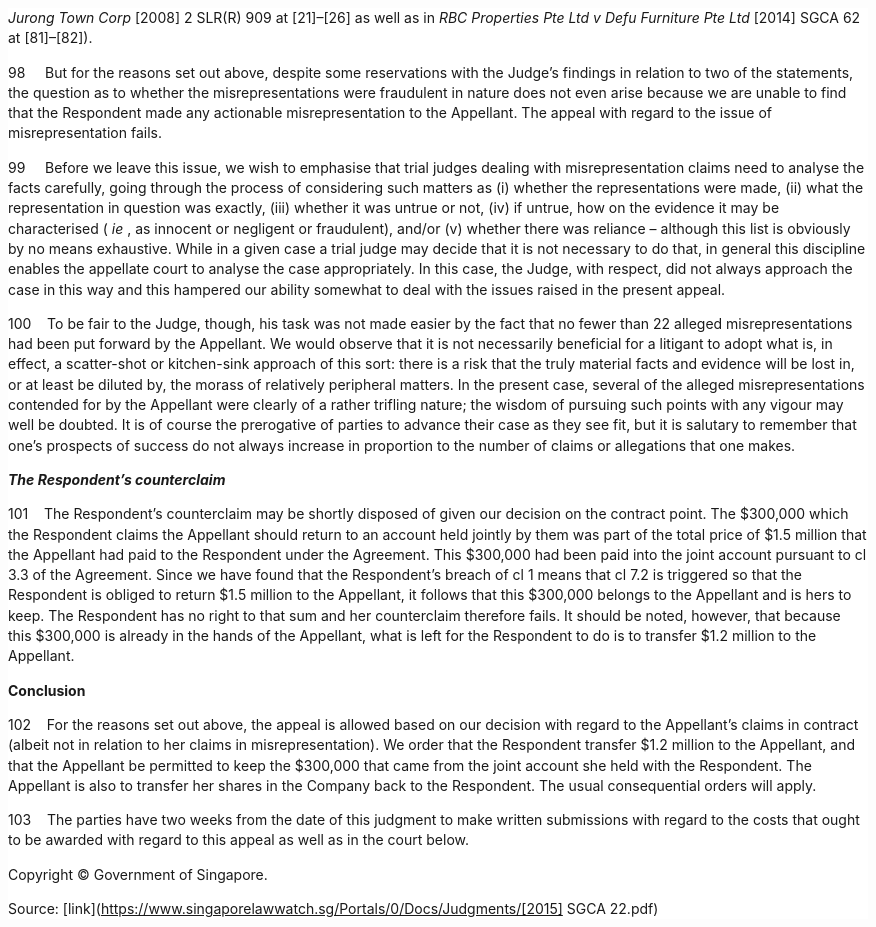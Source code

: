 
_Jurong Town Corp_ <span class="citation">[2008] 2 SLR(R) 909</span> at [21]–[26] as well as in _RBC Properties Pte Ltd v Defu Furniture Pte Ltd_ <span class="citation">[2014] SGCA 62</span> at [81]–[82]). 

98     But for the reasons set out above, despite some reservations with the Judge’s findings in relation to two of the statements, the question as to whether the misrepresentations were fraudulent in nature does not even arise because we are unable to find that the Respondent made any actionable misrepresentation to the Appellant. The appeal with regard to the issue of misrepresentation fails. 

99     Before we leave this issue, we wish to emphasise that trial judges dealing with misrepresentation claims need to analyse the facts carefully, going through the process of considering such matters as (i) whether the representations were made, (ii) what the representation in question was exactly, (iii) whether it was untrue or not, (iv) if untrue, how on the evidence it may be characterised ( _ie_ , as innocent or negligent or fraudulent), and/or (v) whether there was reliance – although this list is obviously by no means exhaustive. While in a given case a trial judge may decide that it is not necessary to do that, in general this discipline enables the appellate court to analyse the case appropriately. In this case, the Judge, with respect, did not always approach the case in this way and this hampered our ability somewhat to deal with the issues raised in the present appeal. 

100    To be fair to the Judge, though, his task was not made easier by the fact that no fewer than 22 alleged misrepresentations had been put forward by the Appellant. We would observe that it is not necessarily beneficial for a litigant to adopt what is, in effect, a scatter-shot or kitchen-sink approach of this sort: there is a risk that the truly material facts and evidence will be lost in, or at least be diluted by, the morass of relatively peripheral matters. In the present case, several of the alleged misrepresentations contended for by the Appellant were clearly of a rather trifling nature; the wisdom of pursuing such points with any vigour may well be doubted. It is of course the prerogative of parties to advance their case as they see fit, but it is salutary to remember that one’s prospects of success do not always increase in proportion to the number of claims or allegations that one makes. 

**_The Respondent’s counterclaim_** 

101    The Respondent’s counterclaim may be shortly disposed of given our decision on the contract point. The $300,000 which the Respondent claims the Appellant should return to an account held jointly by them was part of the total price of $1.5 million that the Appellant had paid to the Respondent under the Agreement. This $300,000 had been paid into the joint account pursuant to cl 3.3 of the Agreement. Since we have found that the Respondent’s breach of cl 1 means that cl 7.2 is triggered so that the Respondent is obliged to return $1.5 million to the Appellant, it follows that this $300,000 belongs to the Appellant and is hers to keep. The Respondent has no right to that sum and her counterclaim therefore fails. It should be noted, however, that because this $300,000 is already in the hands of the Appellant, what is left for the Respondent to do is to transfer $1.2 million to the Appellant. 

**Conclusion** 

102    For the reasons set out above, the appeal is allowed based on our decision with regard to the Appellant’s claims in contract (albeit not in relation to her claims in misrepresentation). We order that the Respondent transfer $1.2 million to the Appellant, and that the Appellant be permitted to keep the $300,000 that came from the joint account she held with the Respondent. The Appellant is also to transfer her shares in the Company back to the Respondent. The usual consequential orders will apply. 


103    The parties have two weeks from the date of this judgment to make written submissions with regard to the costs that ought to be awarded with regard to this appeal as well as in the court below. 

 Copyright © Government of Singapore. 


Source: [link](https://www.singaporelawwatch.sg/Portals/0/Docs/Judgments/[2015] SGCA 22.pdf)
